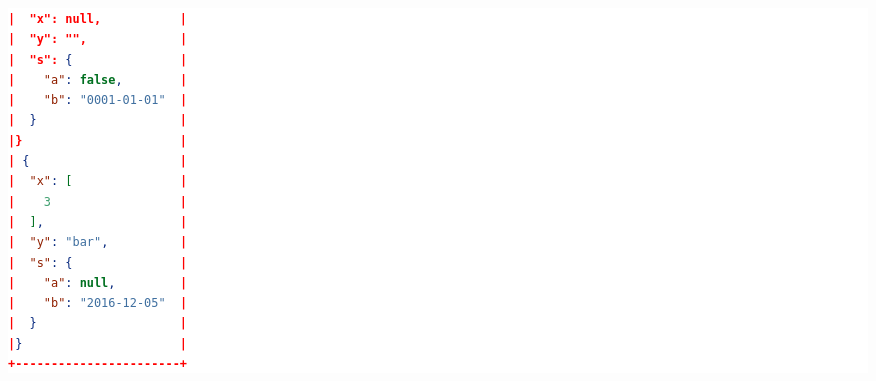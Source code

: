 ```json
|  "x": null,           |
|  "y": "",             |
|  "s": {               |
|    "a": false,        |
|    "b": "0001-01-01"  |
|  }                    |
|}                      |
| {                     |
|  "x": [               |
|    3                  |
|  ],                   |
|  "y": "bar",          |
|  "s": {               |
|    "a": null,         |
|    "b": "2016-12-05"  |
|  }                    |
|}                      |
+-----------------------+
```

[json-path]: https://github.com/json-path/JsonPath#operators

